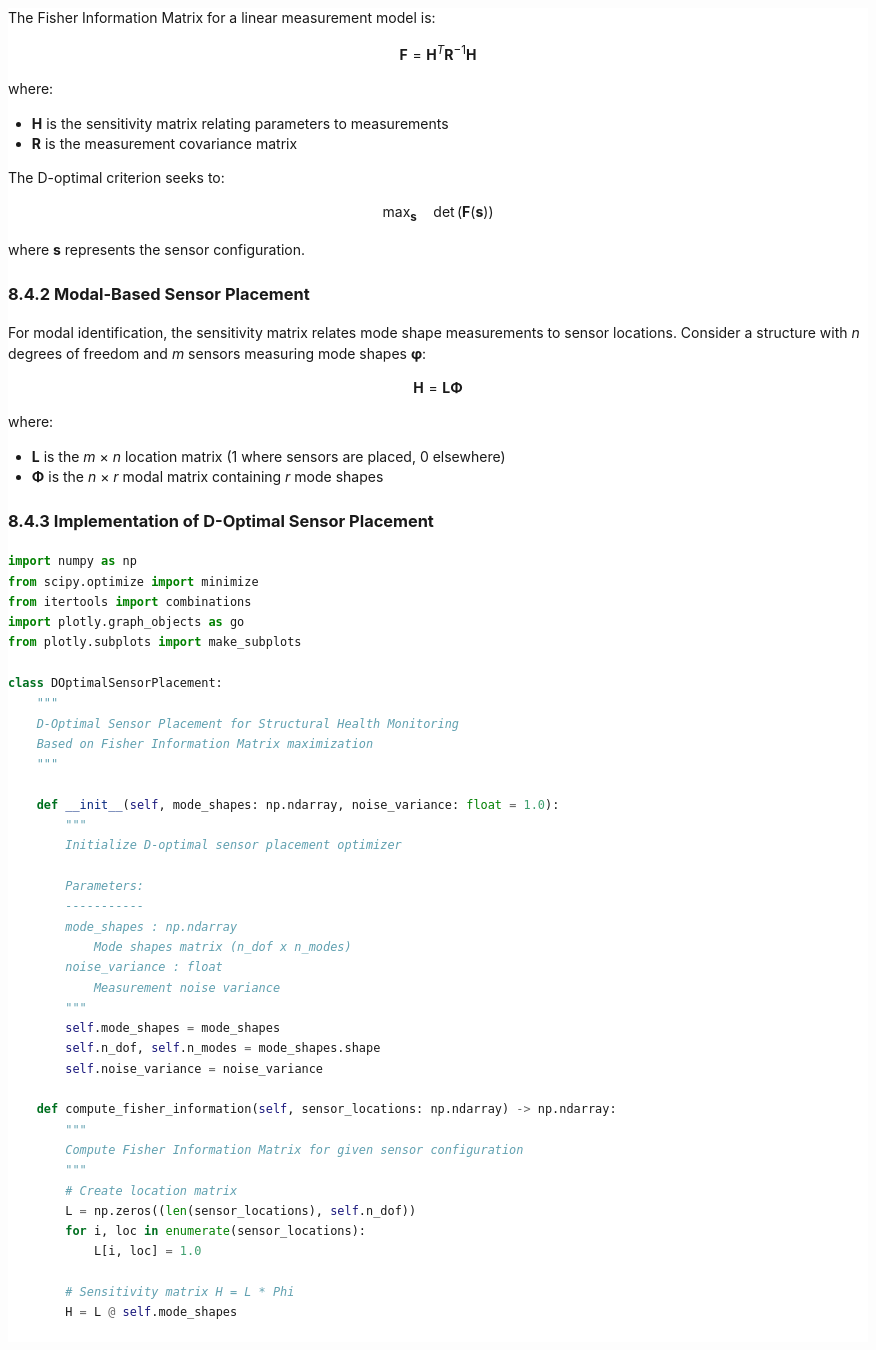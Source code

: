 The Fisher Information Matrix for a linear measurement model is:

$$\mathbf{F} = \mathbf{H}^T \mathbf{R}^{-1} \mathbf{H} \tag{8.13}$$

where:
- **H** is the sensitivity matrix relating parameters to measurements
- **R** is the measurement covariance matrix

The D-optimal criterion seeks to:

$$\max_{\mathbf{s}} \quad \det(\mathbf{F}(\mathbf{s})) \tag{8.14}$$

where **s** represents the sensor configuration.

### 8.4.2 Modal-Based Sensor Placement

For modal identification, the sensitivity matrix relates mode shape measurements to sensor locations. Consider a structure with *n* degrees of freedom and *m* sensors measuring mode shapes **φ**:

$$\mathbf{H} = \mathbf{L} \boldsymbol{\Phi} \tag{8.15}$$

where:
- **L** is the *m* × *n* location matrix (1 where sensors are placed, 0 elsewhere)
- **Φ** is the *n* × *r* modal matrix containing *r* mode shapes

### 8.4.3 Implementation of D-Optimal Sensor Placement

```python
import numpy as np
from scipy.optimize import minimize
from itertools import combinations
import plotly.graph_objects as go
from plotly.subplots import make_subplots

class DOptimalSensorPlacement:
    """
    D-Optimal Sensor Placement for Structural Health Monitoring
    Based on Fisher Information Matrix maximization
    """
    
    def __init__(self, mode_shapes: np.ndarray, noise_variance: float = 1.0):
        """
        Initialize D-optimal sensor placement optimizer
        
        Parameters:
        -----------
        mode_shapes : np.ndarray
            Mode shapes matrix (n_dof x n_modes)
        noise_variance : float
            Measurement noise variance
        """
        self.mode_shapes = mode_shapes
        self.n_dof, self.n_modes = mode_shapes.shape
        self.noise_variance = noise_variance
        
    def compute_fisher_information(self, sensor_locations: np.ndarray) -> np.ndarray:
        """
        Compute Fisher Information Matrix for given sensor configuration
        """
        # Create location matrix
        L = np.zeros((len(sensor_locations), self.n_dof))
        for i, loc in enumerate(sensor_locations):
            L[i, loc] = 1.0
        
        # Sensitivity matrix H = L * Phi
        H = L @ self.mode_shapes
        
```